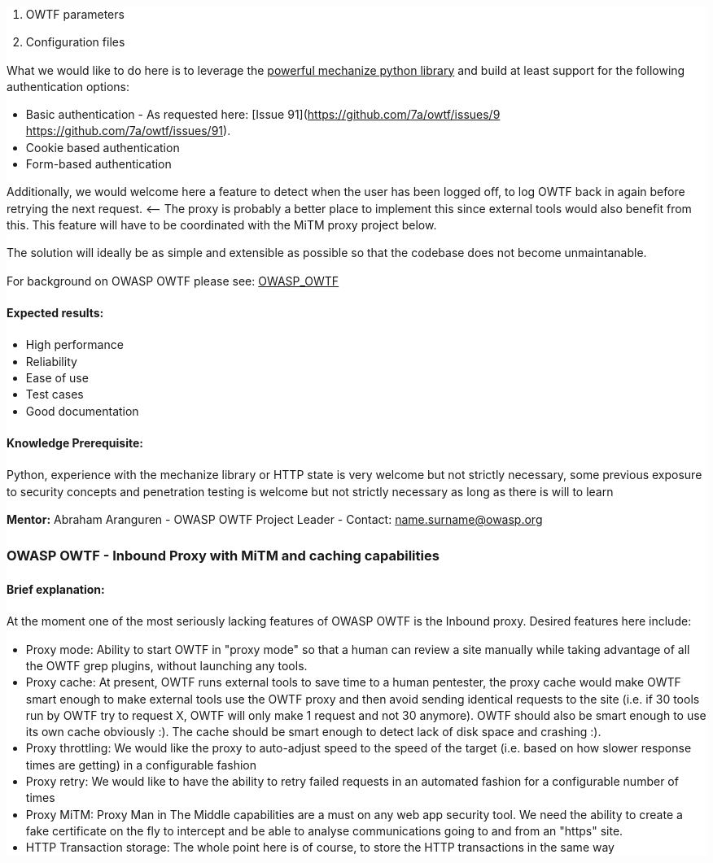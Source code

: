 1) OWTF parameters

2) Configuration files

What we would like to do here is to leverage the [powerful mechanize python library](http://wwwsearch.sourceforge.net/mechanize/) and build at least support for the following authentication options:
* Basic authentication - As requested here: [Issue 91](https://github.com/7a/owtf/issues/9 https://github.com/7a/owtf/issues/91).
* Cookie based authentication
* Form-based authentication

Additionally, we would welcome here a feature to detect when the user has been logged off, to log OWTF back in again before retrying the next request. <-- The proxy is probably a better place to implement this since external tools would also benefit from this. This feature will have to be coordinated with the MiTM proxy project below.

The solution will ideally be as simple and extensible as possible so that the codebase does not become unmaintanable.

For background on OWASP OWTF please see: [OWASP_OWTF](https://www.owasp.org/index.php/OWASP_OWTF)

#### Expected results:

* High performance
* Reliability
* Ease of use
* Test cases
* Good documentation

#### Knowledge Prerequisite:

Python, experience with the mechanize library or HTTP state is very welcome but not strictly necessary, some previous exposure to security concepts and penetration testing is welcome but not strictly necessary as long as there is will to learn

**Mentor:** Abraham Aranguren - OWASP OWTF Project Leader - Contact: name.surname@owasp.org

###  OWASP OWTF - Inbound Proxy with MiTM and caching capabilities 

#### Brief explanation:

At the moment one of the most seriously lacking features of OWASP OWTF is the Inbound proxy. Desired features here include:
* Proxy mode: Ability to start OWTF in "proxy mode" so that a human can review a site manually while taking advantage of all the OWTF grep plugins, without launching any tools.
* Proxy cache: At present, OWTF runs external tools to save time to a human pentester, the proxy cache would make OWTF smart enough to make external tools use the OWTF proxy and then avoid sending identical requests to the site (i.e. if 30 tools run by OWTF try to request X, OWTF will only make 1 request and not 30 anymore). OWTF should also be smart enough to use its own cache obviously :). The cache should be smart enough to detect lack of disk space and crashing :).
* Proxy throttling: We would like the proxy to auto-adjust speed to the speed of the target (i.e. based on how slower response times are getting) in a configurable fashion
* Proxy retry: We would like to have the ability to retry failed requests in an automated fashion for a configurable number of times 
* Proxy MiTM: Proxy Man in The Middle capabilities are a must on any web app security tool. We need the ability to create a fake certificate on the fly to intercept and be able to analyse communications going to and from an "https" site.
* HTTP Transaction storage: The whole point here is of course, to store the HTTP transactions in the same way 
